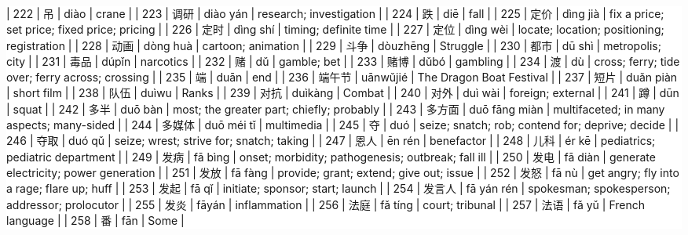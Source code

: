 | 222  | 吊       | diào                 | crane                                                                         |
| 223  | 调研      | diào yán             | research; investigation                                                       |
| 224  | 跌       | diē                  | fall                                                                          |
| 225  | 定价      | dìng jià             | fix a price; set price; fixed price; pricing                                  |
| 226  | 定时      | dìng shí             | timing; definite time                                                         |
| 227  | 定位      | dìng wèi             | locate; location; positioning; registration                                   |
| 228  | 动画      | dòng huà             | cartoon; animation                                                            |
| 229  | 斗争      | dòuzhēng             | Struggle                                                                      |
| 230  | 都市      | dū shì               | metropolis; city                                                              |
| 231  | 毒品      | dúpǐn                | narcotics                                                                     |
| 232  | 赌       | dǔ                   | gamble; bet                                                                   |
| 233  | 赌博      | dǔbó                 | gambling                                                                      |
| 234  | 渡       | dù                   | cross; ferry; tide over; ferry across; crossing                               |
| 235  | 端       | duān                 | end                                                                           |
| 236  | 端午节     | uānwǔjié             | The Dragon Boat Festival                                                      |
| 237  | 短片      | duǎn piàn            | short film                                                                    |
| 238  | 队伍      | duìwu                | Ranks                                                                         |
| 239  | 对抗      | duìkàng              | Combat                                                                        |
| 240  | 对外      | duì wài              | foreign; external                                                             |
| 241  | 蹲       | dūn                  | squat                                                                         |
| 242  | 多半      | duō bàn              | most; the greater part; chiefly; probably                                     |
| 243  | 多方面     | duō fāng miàn        | multifaceted; in many aspects; many-sided                                     |
| 244  | 多媒体     | duō méi tǐ           | multimedia                                                                    |
| 245  | 夺       | duó                  | seize; snatch; rob; contend for; deprive; decide                              |
| 246  | 夺取      | duó qǔ               | seize; wrest; strive for; snatch; taking                                      |
| 247  | 恩人      | ēn rén               | benefactor                                                                    |
| 248  | 儿科      | ér kē                | pediatrics; pediatric department                                              |
| 249  | 发病      | fā bìng              | onset; morbidity; pathogenesis; outbreak; fall ill                            |
| 250  | 发电      | fā diàn              | generate electricity; power generation                                        |
| 251  | 发放      | fā fàng              | provide; grant; extend; give out; issue                                       |
| 252  | 发怒      | fā nù                | get angry; fly into a rage; flare up; huff                                    |
| 253  | 发起      | fā qǐ                | initiate; sponsor; start; launch                                              |
| 254  | 发言人     | fā yán rén           | spokesman; spokesperson; addressor; prolocutor                                |
| 255  | 发炎      | fāyán                | inflammation                                                                  |
| 256  | 法庭      | fǎ tíng              | court; tribunal                                                               |
| 257  | 法语      | fǎ yǔ                | French language                                                               |
| 258  | 番       | fān                  | Some                                                                          |